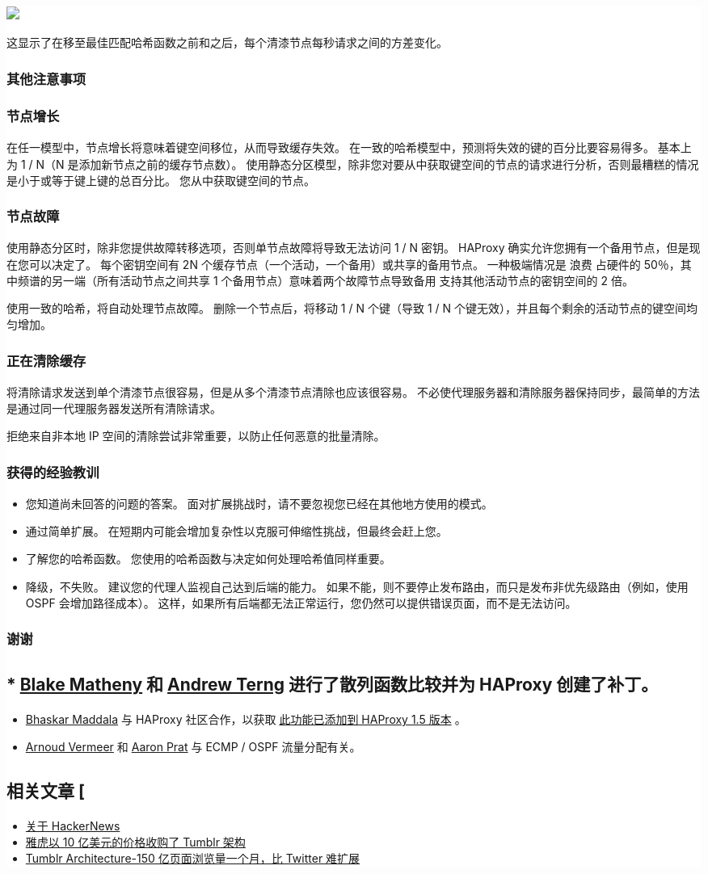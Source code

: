 ![](img/92b6bf9ab0a831619ca9f08d88d90435.png)

这显示了在移至最佳匹配哈希函数之前和之后，每个清漆节点每秒请求之间的方差变化。

### 其他注意事项

### 节点增长

在任一模型中，节点增长将意味着键空间移位，从而导致缓存失效。 在一致的哈希模型中，预测将失效的键的百分比要容易得多。 基本上为 1 / N（N 是添加新节点之前的缓存节点数）。 使用静态分区模型，除非您对要从中获取键空间的节点的请求进行分析，否则最糟糕的情况是小于或等于键上键的总百分比。 您从中获取键空间的节点。

### 节点故障

使用静态分区时，除非您提供故障转移选项，否则单节点故障将导致无法访问 1 / N 密钥。 HAProxy 确实允许您拥有一个备用节点，但是现在您可以决定了。 每个密钥空间有 2N 个缓存节点（一个活动，一个备用）或共享的备用节点。 一种极端情况是 浪费 占硬件的 50％，其中频谱的另一端（所有活动节点之间共享 1 个备用节点）意味着两个故障节点导致备用 支持其他活动节点的密钥空间的 2 倍。

使用一致的哈希，将自动处理节点故障。 删除一个节点后，将移动 1 / N 个键（导致 1 / N 个键无效），并且每个剩余的活动节点的键空间均匀增加。

### 正在清除缓存

将清除请求发送到单个清漆节点很容易，但是从多个清漆节点清除也应该很容易。 不必使代理服务器和清除服务器保持同步，最简单的方法是通过同一代理服务器发送所有清除请求。

拒绝来自非本地 IP 空间的清除尝试非常重要，以防止任何恶意的批量清除。

### 获得的经验教训

*   您知道尚未回答的问题的答案。 面对扩展挑战时，请不要忽视您已经在其他地方使用的模式。

*   通过简单扩展。 在短期内可能会增加复杂性以克服可伸缩性挑战，但最终会赶上您。

*   了解您的哈希函数。 您使用的哈希函数与决定如何处理哈希值同样重要。

*   降级，不失败。 建议您的代理人监视自己达到后端的能力。 如果不能，则不要停止发布路由，而只是发布非优先级路由（例如，使用 OSPF 会增加路径成本）。 这样，如果所有后端都无法正常运行，您仍然可以提供错误页面，而不是无法访问。

### 谢谢

##  *   [Blake Matheny](http://tumblr.mobocracy.net/) 和 [Andrew Terng](http://andrew.tumblr.com/) 进行了散列函数比较并为 HAProxy 创建了补丁。

*   [Bhaskar Maddala](http://maddalab.tumblr.com/) 与 HAProxy 社区合作，以获取 [此功能已添加到 HAProxy 1.5 版本](http://cbonte.github.io/haproxy-dconv/configuration-1.5.html#4.2-hash-type) 。

*   [Arnoud Vermeer](http://blog.arnoudvermeer.nl/) 和 [Aaron Prat](http://aaronprat.tumblr.com/) 与 ECMP / OSPF 流量分配有关。 

## 相关文章 [

*   [关于 HackerNews](https://news.ycombinator.com/item?id=8132473)
*   [雅虎以 10 亿美元的价格收购了 Tumblr 架构](http://highscalability.com/blog/2013/5/20/the-tumblr-architecture-yahoo-bought-for-a-cool-billion-doll.html)
*   [Tumblr Architecture-150 亿页面浏览量一个月，比 Twitter 难扩展](http://highscalability.com/blog/2012/2/13/tumblr-architecture-15-billion-page-views-a-month-and-harder.html)
